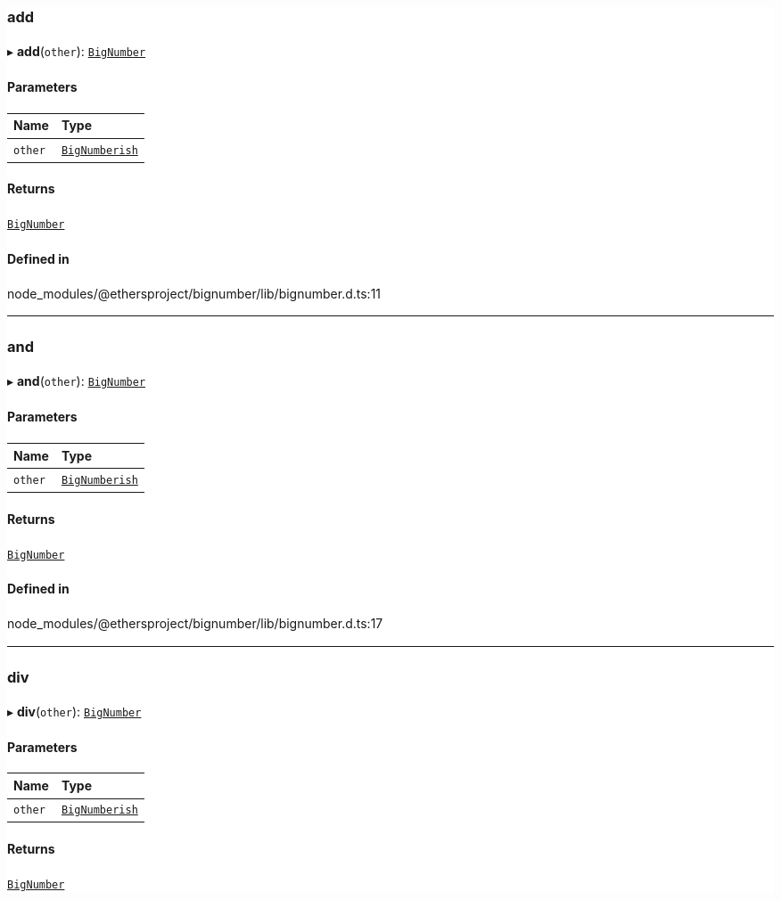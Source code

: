 ### add

▸ **add**(`other`): [`BigNumber`](verida_vda_sbt_client._internal_.BigNumber.md)

#### Parameters

| Name | Type |
| :------ | :------ |
| `other` | [`BigNumberish`](../modules/verida_vda_sbt_client._internal_.md#bignumberish) |

#### Returns

[`BigNumber`](verida_vda_sbt_client._internal_.BigNumber.md)

#### Defined in

node_modules/@ethersproject/bignumber/lib/bignumber.d.ts:11

___

### and

▸ **and**(`other`): [`BigNumber`](verida_vda_sbt_client._internal_.BigNumber.md)

#### Parameters

| Name | Type |
| :------ | :------ |
| `other` | [`BigNumberish`](../modules/verida_vda_sbt_client._internal_.md#bignumberish) |

#### Returns

[`BigNumber`](verida_vda_sbt_client._internal_.BigNumber.md)

#### Defined in

node_modules/@ethersproject/bignumber/lib/bignumber.d.ts:17

___

### div

▸ **div**(`other`): [`BigNumber`](verida_vda_sbt_client._internal_.BigNumber.md)

#### Parameters

| Name | Type |
| :------ | :------ |
| `other` | [`BigNumberish`](../modules/verida_vda_sbt_client._internal_.md#bignumberish) |

#### Returns

[`BigNumber`](verida_vda_sbt_client._internal_.BigNumber.md)
